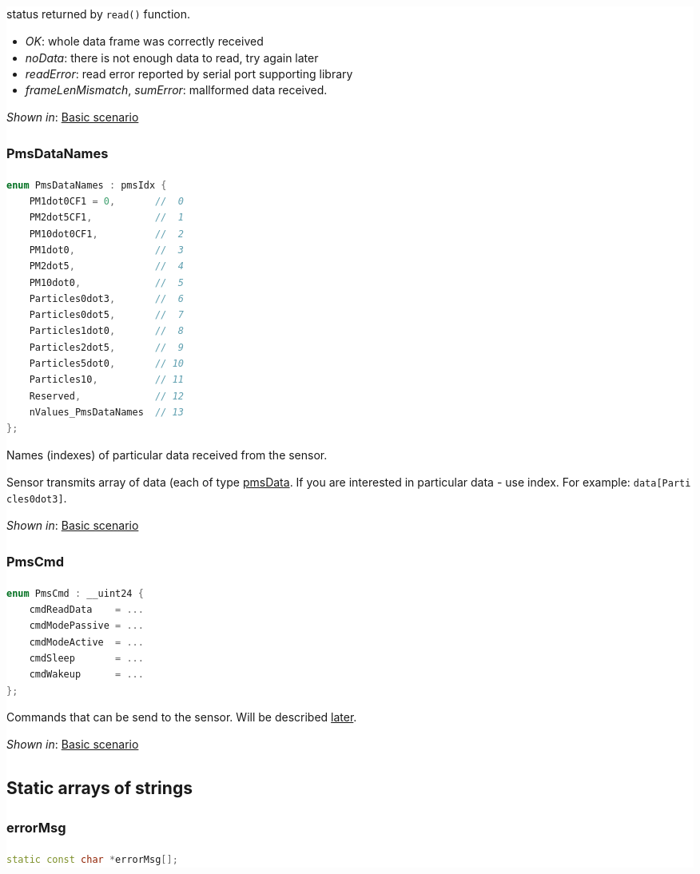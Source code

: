 status returned by ```read()``` function.
* _OK_: whole data frame was correctly received
* _noData_: there is not enough data to read, try again later
* _readError_: read error reported by serial port supporting library
* _frameLenMismatch_, _sumError_: mallformed data received.

_Shown in_: [Basic scenario](#Hello)

### PmsDataNames<a name="API_PmsDataNames"></a>
```C++
enum PmsDataNames : pmsIdx {
	PM1dot0CF1 = 0,       //  0
	PM2dot5CF1,           //  1
	PM10dot0CF1,          //  2
	PM1dot0,              //  3
	PM2dot5,              //  4
	PM10dot0,             //  5
	Particles0dot3,       //  6
	Particles0dot5,       //  7
	Particles1dot0,       //  8
	Particles2dot5,       //  9
	Particles5dot0,       // 10
	Particles10,          // 11
	Reserved,             // 12
	nValues_PmsDataNames  // 13
};
```

Names (indexes) of particular data received from the sensor.

Sensor transmits array of data (each of type [pmsData](#pmsData). If you are interested in particular data - use index. For example: ```data[Particles0dot3]```.

_Shown in_: [Basic scenario](#Hello)

### PmsCmd<a name="API_PmsCmd"></a>
```C++
enum PmsCmd : __uint24 {
	cmdReadData    = ...
	cmdModePassive = ...
	cmdModeActive  = ...
	cmdSleep       = ...
	cmdWakeup      = ...
};
```

Commands that can be send to the sensor. Will be described [later](#Commands).

_Shown in_: [Basic scenario](#Hello)

## Static arrays of strings

### errorMsg<a name="API_errorMsg"></a>
```C++
static const char *errorMsg[];
```
